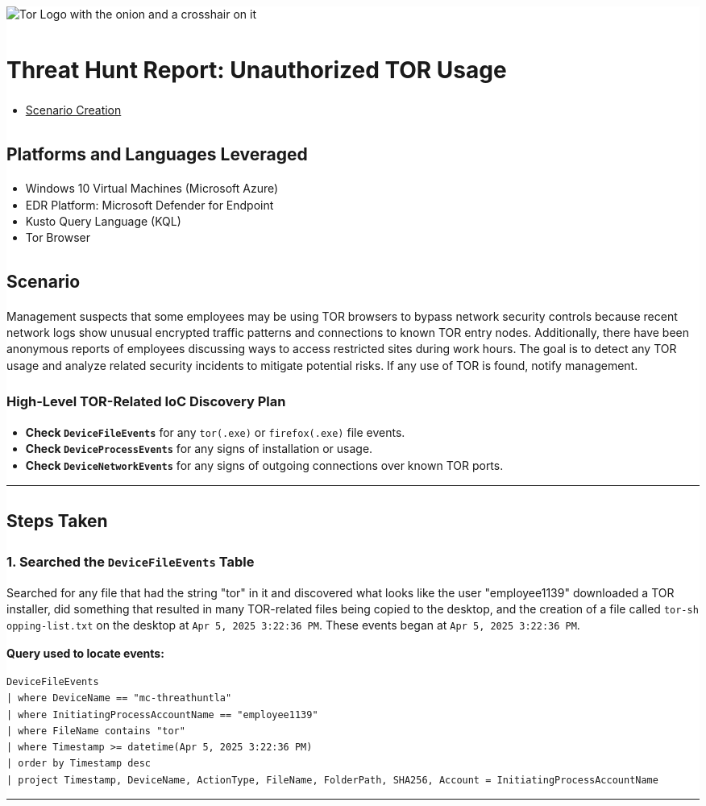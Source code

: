 <img width="400" src="https://github.com/user-attachments/assets/44bac428-01bb-4fe9-9d85-96cba7698bee" alt="Tor Logo with the onion and a crosshair on it"/>

# Threat Hunt Report: Unauthorized TOR Usage
- [Scenario Creation](https://github.com/mauricecarter1/threat-hunting-scenario-tor/blob/main/threat%20hunting%20scenario-tor-event-creation.md)

## Platforms and Languages Leveraged
- Windows 10 Virtual Machines (Microsoft Azure)
- EDR Platform: Microsoft Defender for Endpoint
- Kusto Query Language (KQL)
- Tor Browser

##  Scenario

Management suspects that some employees may be using TOR browsers to bypass network security controls because recent network logs show unusual encrypted traffic patterns and connections to known TOR entry nodes. Additionally, there have been anonymous reports of employees discussing ways to access restricted sites during work hours. The goal is to detect any TOR usage and analyze related security incidents to mitigate potential risks. If any use of TOR is found, notify management. 

### High-Level TOR-Related IoC Discovery Plan

- **Check `DeviceFileEvents`** for any `tor(.exe)` or `firefox(.exe)` file events.
- **Check `DeviceProcessEvents`** for any signs of installation or usage.
- **Check `DeviceNetworkEvents`** for any signs of outgoing connections over known TOR ports.

---

## Steps Taken

### 1. Searched the `DeviceFileEvents` Table

Searched for any file that had the string "tor" in it and discovered what looks like the user "employee1139" downloaded a TOR installer, did something that resulted in many TOR-related files being copied to the desktop, and the creation of a file called `tor-shopping-list.txt` on the desktop at `Apr 5, 2025 3:22:36 PM`. These events began at `Apr 5, 2025 3:22:36 PM`.

**Query used to locate events:**

```kql
DeviceFileEvents  
| where DeviceName == "mc-threathuntla"  
| where InitiatingProcessAccountName == "employee1139"  
| where FileName contains "tor"  
| where Timestamp >= datetime(Apr 5, 2025 3:22:36 PM)  
| order by Timestamp desc  
| project Timestamp, DeviceName, ActionType, FileName, FolderPath, SHA256, Account = InitiatingProcessAccountName
```

---